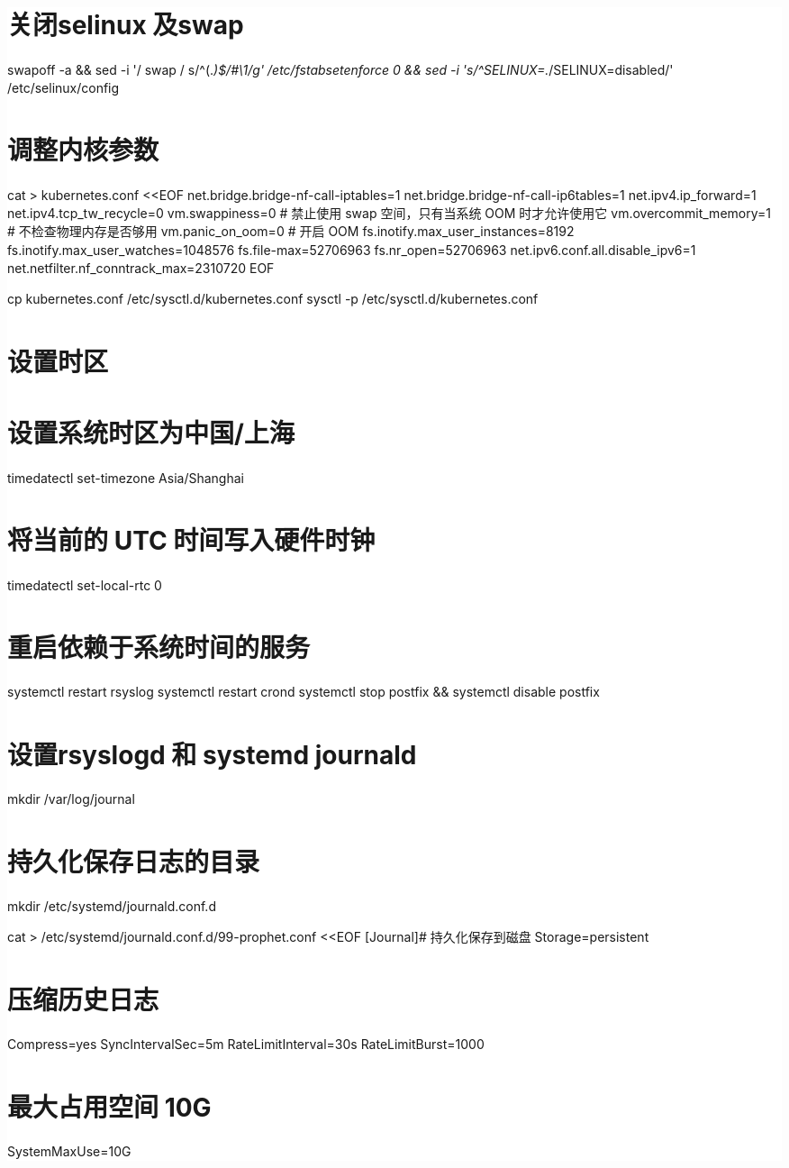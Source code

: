 # 关闭selinux 及swap
swapoff -a && sed -i '/ swap / s/^\(.*\)$/#\1/g' /etc/fstabsetenforce 0 && sed -i 's/^SELINUX=.*/SELINUX=disabled/' /etc/selinux/config

# 调整内核参数
cat > kubernetes.conf <<EOF
net.bridge.bridge-nf-call-iptables=1
net.bridge.bridge-nf-call-ip6tables=1
net.ipv4.ip_forward=1
net.ipv4.tcp_tw_recycle=0
vm.swappiness=0 # 禁止使用 swap 空间，只有当系统 OOM 时才允许使用它
vm.overcommit_memory=1 # 不检查物理内存是否够用
vm.panic_on_oom=0 # 开启 OOM
fs.inotify.max_user_instances=8192
fs.inotify.max_user_watches=1048576
fs.file-max=52706963
fs.nr_open=52706963
net.ipv6.conf.all.disable_ipv6=1
net.netfilter.nf_conntrack_max=2310720
EOF

cp kubernetes.conf /etc/sysctl.d/kubernetes.conf
sysctl -p /etc/sysctl.d/kubernetes.conf

# 设置时区
# 设置系统时区为中国/上海
timedatectl set-timezone Asia/Shanghai
# 将当前的 UTC 时间写入硬件时钟
timedatectl set-local-rtc 0
# 重启依赖于系统时间的服务
systemctl restart rsyslog
systemctl restart crond
systemctl stop postfix && systemctl disable postfix

# 设置rsyslogd 和 systemd journald
mkdir /var/log/journal 
# 持久化保存日志的目录
mkdir /etc/systemd/journald.conf.d

cat > /etc/systemd/journald.conf.d/99-prophet.conf <<EOF
[Journal]# 持久化保存到磁盘
Storage=persistent
# 压缩历史日志
Compress=yes
SyncIntervalSec=5m
RateLimitInterval=30s
RateLimitBurst=1000
# 最大占用空间 10G
SystemMaxUse=10G